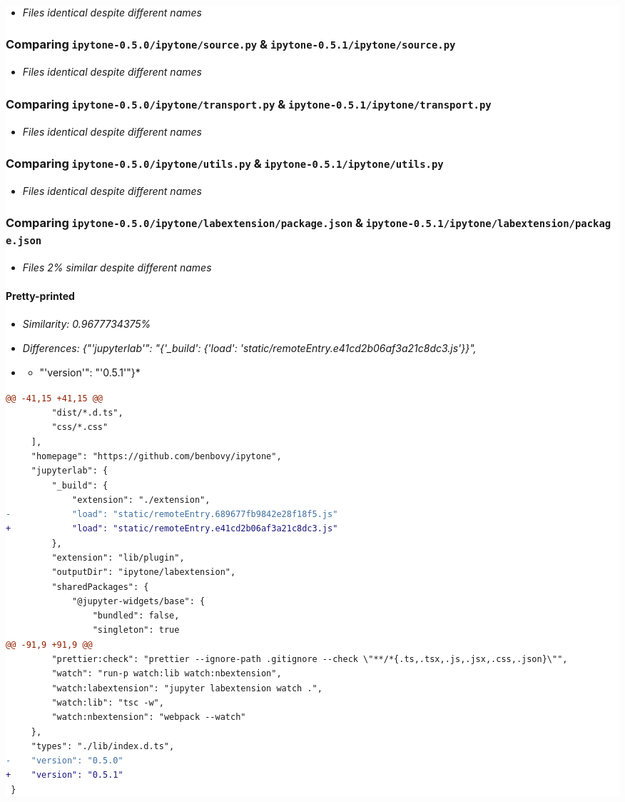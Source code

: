  * *Files identical despite different names*

### Comparing `ipytone-0.5.0/ipytone/source.py` & `ipytone-0.5.1/ipytone/source.py`

 * *Files identical despite different names*

### Comparing `ipytone-0.5.0/ipytone/transport.py` & `ipytone-0.5.1/ipytone/transport.py`

 * *Files identical despite different names*

### Comparing `ipytone-0.5.0/ipytone/utils.py` & `ipytone-0.5.1/ipytone/utils.py`

 * *Files identical despite different names*

### Comparing `ipytone-0.5.0/ipytone/labextension/package.json` & `ipytone-0.5.1/ipytone/labextension/package.json`

 * *Files 2% similar despite different names*

#### Pretty-printed

 * *Similarity: 0.9677734375%*

 * *Differences: {"'jupyterlab'": "{'_build': {'load': 'static/remoteEntry.e41cd2b06af3a21c8dc3.js'}}",*

 * * "'version'": "'0.5.1'"}*

```diff
@@ -41,15 +41,15 @@
         "dist/*.d.ts",
         "css/*.css"
     ],
     "homepage": "https://github.com/benbovy/ipytone",
     "jupyterlab": {
         "_build": {
             "extension": "./extension",
-            "load": "static/remoteEntry.689677fb9842e28f18f5.js"
+            "load": "static/remoteEntry.e41cd2b06af3a21c8dc3.js"
         },
         "extension": "lib/plugin",
         "outputDir": "ipytone/labextension",
         "sharedPackages": {
             "@jupyter-widgets/base": {
                 "bundled": false,
                 "singleton": true
@@ -91,9 +91,9 @@
         "prettier:check": "prettier --ignore-path .gitignore --check \"**/*{.ts,.tsx,.js,.jsx,.css,.json}\"",
         "watch": "run-p watch:lib watch:nbextension",
         "watch:labextension": "jupyter labextension watch .",
         "watch:lib": "tsc -w",
         "watch:nbextension": "webpack --watch"
     },
     "types": "./lib/index.d.ts",
-    "version": "0.5.0"
+    "version": "0.5.1"
 }
```
